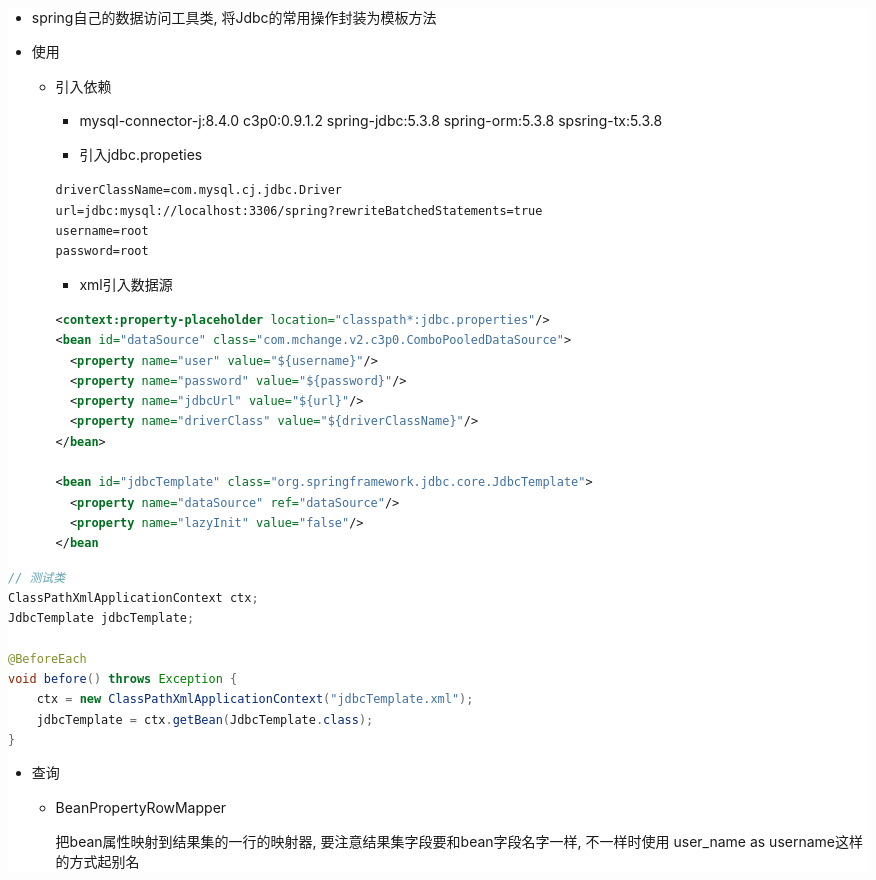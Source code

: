 - spring自己的数据访问工具类, 将Jdbc的常用操作封装为模板方法

- 使用

  - 引入依赖

    - mysql-connector-j:8.4.0
    c3p0:0.9.1.2
    spring-jdbc:5.3.8
    spring-orm:5.3.8
    spsring-tx:5.3.8

    - 引入jdbc.propeties

    ```properties
    driverClassName=com.mysql.cj.jdbc.Driver
    url=jdbc:mysql://localhost:3306/spring?rewriteBatchedStatements=true
    username=root
    password=root
    ```

    

    - xml引入数据源

    ```xml
    <context:property-placeholder location="classpath*:jdbc.properties"/>
    <bean id="dataSource" class="com.mchange.v2.c3p0.ComboPooledDataSource">
      <property name="user" value="${username}"/>
      <property name="password" value="${password}"/>
      <property name="jdbcUrl" value="${url}"/>
      <property name="driverClass" value="${driverClassName}"/>
    </bean>
    
    <bean id="jdbcTemplate" class="org.springframework.jdbc.core.JdbcTemplate">
      <property name="dataSource" ref="dataSource"/>
      <property name="lazyInit" value="false"/>
    </bean
    ```

```java
// 测试类
ClassPathXmlApplicationContext ctx;
JdbcTemplate jdbcTemplate;

@BeforeEach
void before() throws Exception {
    ctx = new ClassPathXmlApplicationContext("jdbcTemplate.xml");
    jdbcTemplate = ctx.getBean(JdbcTemplate.class);
}
```


- 查询

  - BeanPropertyRowMapper

    把bean属性映射到结果集的一行的映射器,
    要注意结果集字段要和bean字段名字一样,
    不一样时使用 user_name as username这样的方式起别名

